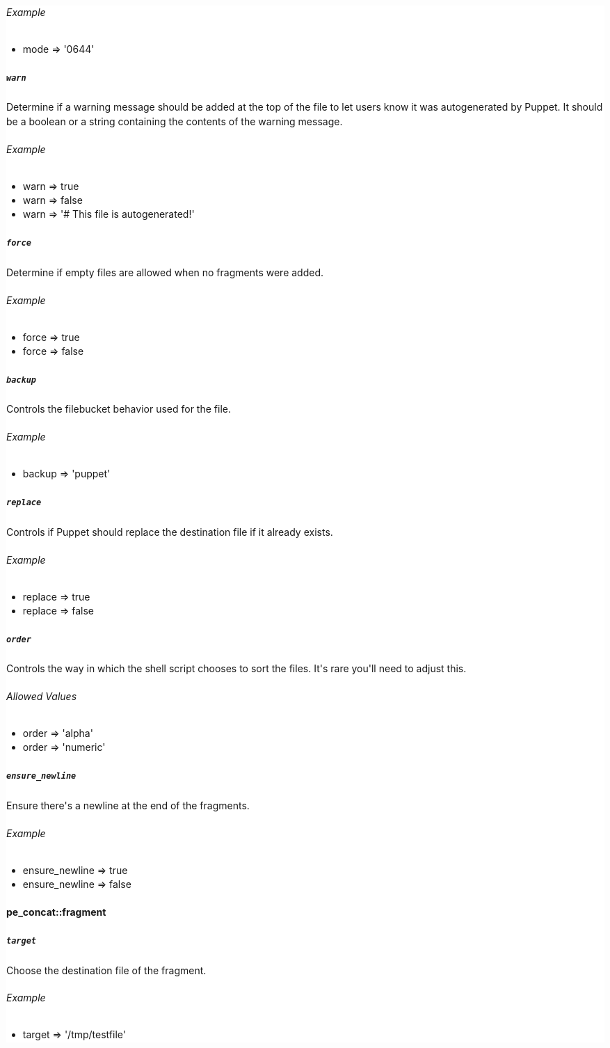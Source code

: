 ###### Example
- mode => '0644'

##### `warn`
Determine if a warning message should be added at the top of the file to let
users know it was autogenerated by Puppet.  It should be a boolean or a string
containing the contents of the warning message.

###### Example
- warn => true
- warn => false
- warn => '# This file is autogenerated!'

##### `force`
Determine if empty files are allowed when no fragments were added.

###### Example
- force => true
- force => false

##### `backup`
Controls the filebucket behavior used for the file.

###### Example
- backup => 'puppet'

##### `replace`
Controls if Puppet should replace the destination file if it already exists.

###### Example
- replace => true
- replace => false

##### `order`
Controls the way in which the shell script chooses to sort the files.  It's
rare you'll need to adjust this.

###### Allowed Values
- order => 'alpha'
- order => 'numeric'

##### `ensure_newline`
Ensure there's a newline at the end of the fragments.

###### Example
- ensure_newline => true
- ensure_newline => false

#### pe_concat::fragment

##### `target`
Choose the destination file of the fragment.

###### Example
- target => '/tmp/testfile'
